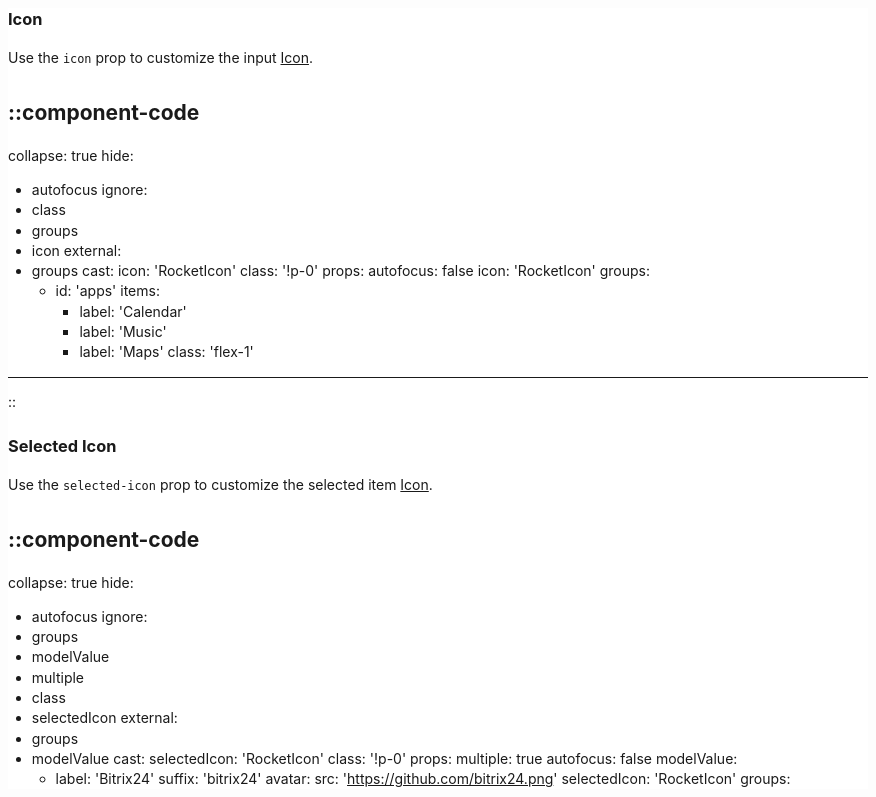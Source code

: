 ### Icon

Use the `icon` prop to customize the input [Icon](https://bitrix24.github.io/b24icons/guide/icons.html).

::component-code
---
collapse: true
hide:
  - autofocus
ignore:
  - class
  - groups
  - icon
external:
  - groups
cast:
  icon: 'RocketIcon'
class: '!p-0'
props:
  autofocus: false
  icon: 'RocketIcon'
  groups:
    - id: 'apps'
      items:
        - label: 'Calendar'
        - label: 'Music'
        - label: 'Maps'
  class: 'flex-1'
---
::

### Selected Icon

Use the `selected-icon` prop to customize the selected item [Icon](https://bitrix24.github.io/b24icons/guide/icons.html).

::component-code
---
collapse: true
hide:
  - autofocus
ignore:
  - groups
  - modelValue
  - multiple
  - class
  - selectedIcon
external:
  - groups
  - modelValue
cast:
  selectedIcon: 'RocketIcon'
class: '!p-0'
props:
  multiple: true
  autofocus: false
  modelValue:
    - label: 'Bitrix24'
      suffix: 'bitrix24'
      avatar:
        src: 'https://github.com/bitrix24.png'
  selectedIcon: 'RocketIcon'
  groups: